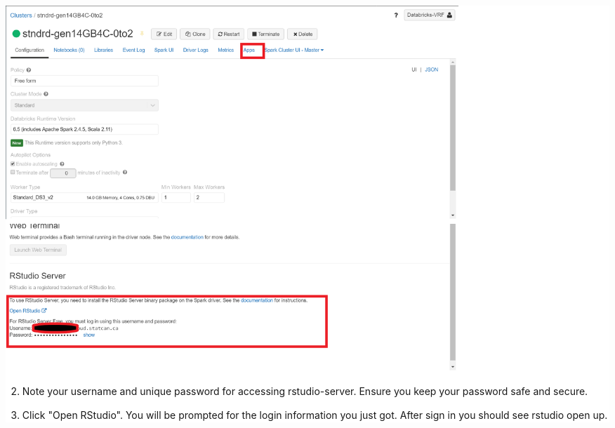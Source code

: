<img src="images\cluster_apptab.png" alt="App Tab" width="75%"/>
<img src="images\rstudio-server_apptab.png" alt="Login Info" width="75%"/>

2. Note your username and unique password for accessing rstudio-server. Ensure you keep your password safe and secure.
   
3. Click "Open RStudio". You will be prompted for the login information you just got. After sign in you should see rstudio open up.
